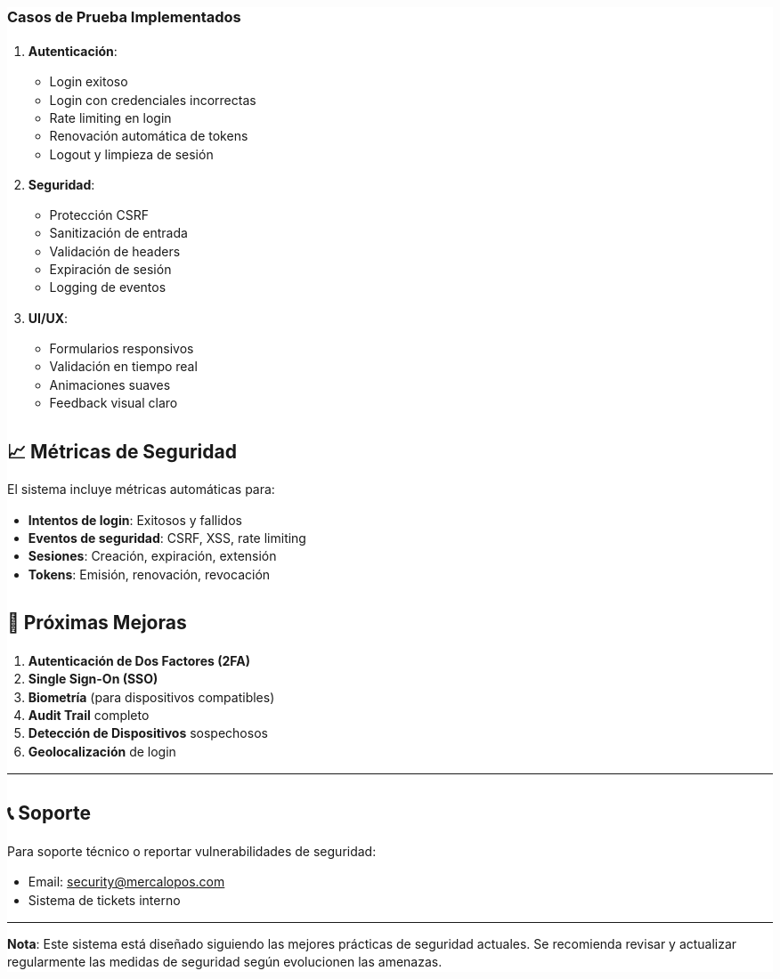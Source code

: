 ### Casos de Prueba Implementados

1. **Autenticación**:
   - Login exitoso
   - Login con credenciales incorrectas
   - Rate limiting en login
   - Renovación automática de tokens
   - Logout y limpieza de sesión

2. **Seguridad**:
   - Protección CSRF
   - Sanitización de entrada
   - Validación de headers
   - Expiración de sesión
   - Logging de eventos

3. **UI/UX**:
   - Formularios responsivos
   - Validación en tiempo real
   - Animaciones suaves
   - Feedback visual claro

## 📈 Métricas de Seguridad

El sistema incluye métricas automáticas para:

- **Intentos de login**: Exitosos y fallidos
- **Eventos de seguridad**: CSRF, XSS, rate limiting
- **Sesiones**: Creación, expiración, extensión
- **Tokens**: Emisión, renovación, revocación

## 🔮 Próximas Mejoras

1. **Autenticación de Dos Factores (2FA)**
2. **Single Sign-On (SSO)**
3. **Biometría** (para dispositivos compatibles)
4. **Audit Trail** completo
5. **Detección de Dispositivos** sospechosos
6. **Geolocalización** de login

---

## 📞 Soporte

Para soporte técnico o reportar vulnerabilidades de seguridad:
- Email: security@mercalopos.com
- Sistema de tickets interno

---

**Nota**: Este sistema está diseñado siguiendo las mejores prácticas de seguridad actuales. Se recomienda revisar y actualizar regularmente las medidas de seguridad según evolucionen las amenazas.